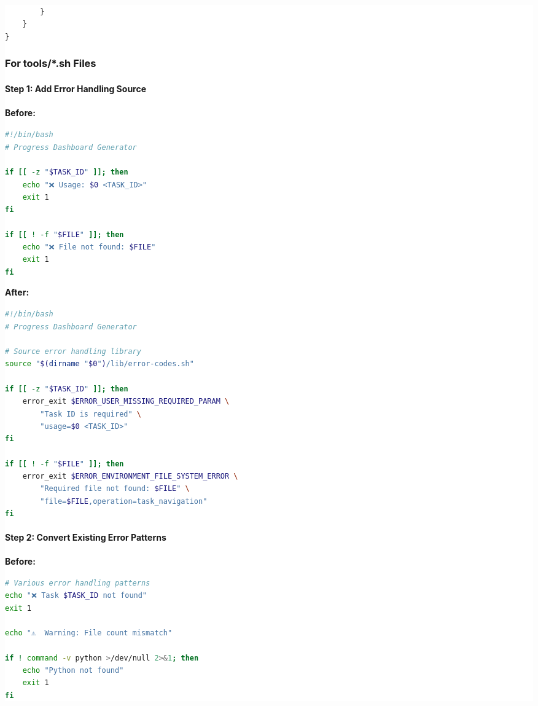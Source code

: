 ```javascript
        }
    }
}
```

### For tools/*.sh Files

#### Step 1: Add Error Handling Source

**Before:**
```bash
#!/bin/bash
# Progress Dashboard Generator

if [[ -z "$TASK_ID" ]]; then
    echo "❌ Usage: $0 <TASK_ID>"
    exit 1
fi

if [[ ! -f "$FILE" ]]; then
    echo "❌ File not found: $FILE"
    exit 1
fi
```

**After:**
```bash
#!/bin/bash
# Progress Dashboard Generator

# Source error handling library
source "$(dirname "$0")/lib/error-codes.sh"

if [[ -z "$TASK_ID" ]]; then
    error_exit $ERROR_USER_MISSING_REQUIRED_PARAM \
        "Task ID is required" \
        "usage=$0 <TASK_ID>"
fi

if [[ ! -f "$FILE" ]]; then
    error_exit $ERROR_ENVIRONMENT_FILE_SYSTEM_ERROR \
        "Required file not found: $FILE" \
        "file=$FILE,operation=task_navigation"
fi
```

#### Step 2: Convert Existing Error Patterns

**Before:**
```bash
# Various error handling patterns
echo "❌ Task $TASK_ID not found"
exit 1

echo "⚠️  Warning: File count mismatch"

if ! command -v python >/dev/null 2>&1; then
    echo "Python not found"
    exit 1
fi
```

